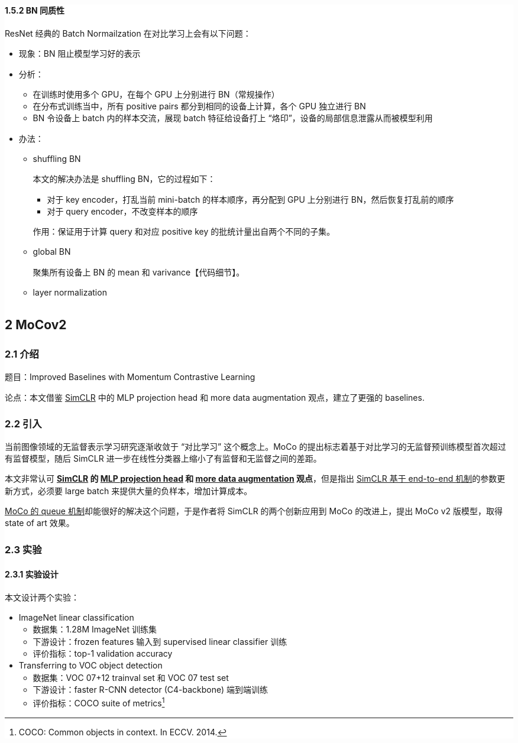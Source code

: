 #### 1.5.2 BN 同质性

ResNet 经典的 Batch Normailzation 在对比学习上会有以下问题：

* 现象：BN 阻止模型学习好的表示

* 分析：

  * 在训练时使用多个 GPU，在每个 GPU 上分别进行 BN（常规操作）
  * 在分布式训练当中，所有 positive pairs 都分到相同的设备上计算，各个 GPU 独立进行 BN
  * BN 令设备上 batch 内的样本交流，展现 batch 特征给设备打上 “烙印”，设备的局部信息泄露从而被模型利用

* 办法：

  * shuffling BN

    本文的解决办法是 shuffling BN，它的过程如下：

    * 对于 key encoder，打乱当前 mini-batch 的样本顺序，再分配到 GPU 上分别进行 BN，然后恢复打乱前的顺序
    * 对于 query encoder，不改变样本的顺序

    作用：保证用于计算 query 和对应 positive key 的批统计量出自两个不同的子集。

  * global BN

    聚集所有设备上 BN 的 mean 和 varivance【代码细节】。

  * layer normalization

## 2 MoCov2

### 2.1 介绍

题目：Improved Baselines with Momentum Contrastive Learning

论点：本文借鉴 [SimCLR](SimCLR.md#1-SimCLR) 中的 MLP projection head 和 more data augmentation 观点，建立了更强的 baselines.

### 2.2 引入

当前图像领域的无监督表示学习研究逐渐收敛于 “对比学习” 这个概念上。MoCo 的提出标志着基于对比学习的无监督预训练模型首次超过有监督模型，随后 SimCLR 进一步在线性分类器上缩小了有监督和无监督之间的差距。

本文非常认可 **[SimCLR](SimCLR.md#1-SimCLR) 的 <u>MLP projection head</u> 和 <u>more data augmentation</u> 观点**，但是指出 <u>SimCLR 基于 end-to-end 机制</u>的参数更新方式，必须要 large batch 来提供大量的负样本，增加计算成本。

<u>MoCo 的 queue 机制</u>却能很好的解决这个问题，于是作者将 SimCLR 的两个创新应用到 MoCo 的改进上，提出 MoCo v2 版模型，取得 state of art 效果。

### 2.3 实验

#### 2.3.1 实验设计

本文设计两个实验：

* ImageNet linear classification
  * 数据集：1.28M ImageNet 训练集
  * 下游设计：frozen features 输入到 supervised linear classifier 训练
  * 评价指标：top-1 validation accuracy
* Transferring to VOC object detection
  * 数据集：VOC 07+12 trainval set 和 VOC 07 test set
  * 下游设计：faster R-CNN detector (C4-backbone) 端到端训练
  * 评价指标：COCO suite of metrics[^1]


[^1]: COCO: Common objects in context. In ECCV. 2014.